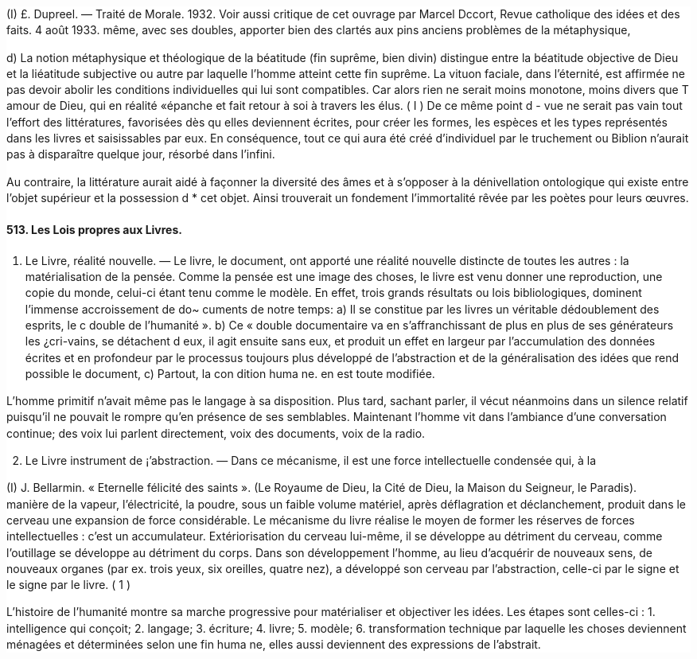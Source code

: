 \(I) £. Dupreel. — Traité de Morale. 1932. Voir aussi critique de cet ouvrage par Marcel Dccort, Revue catholique des idées et des faits. 4 août 1933. même, avec ses doubles, apporter bien des clartés aux pins anciens problèmes de la métaphysique,

d)  La notion métaphysique et théologique de la béatitude (fin suprême, bien divin) distingue entre la béatitude objective de Dieu et la liéatitude subjective ou autre par laquelle l’homme atteint cette fin suprême. La vituon faciale, dans l’éternité, est affirmée ne pas devoir abolir les conditions individuelles qui lui sont compatibles. Car alors rien ne serait moins monotone, moins divers que T amour de Dieu, qui en réalité «épanche et fait retour à soi à travers les élus. ( I ) De ce même point d - vue ne serait pas vain tout l’effort des littératures, favorisées dès qu elles deviennent écrites, pour créer les formes, les espèces et les types représentés dans les livres et saisissables par eux. En conséquence, tout ce qui aura été créé d’individuel par le truchement ou Biblion n’aurait pas à disparaître quelque jour, résorbé dans l’infini.

Au contraire, la littérature aurait aidé à façonner la diversité des âmes et à s’opposer à la dénivellation ontologique qui existe entre l’objet supérieur et la possession d \* cet objet. Ainsi trouverait un fondement l’immortalité rêvée par les poètes pour leurs œuvres.

#### 513. Les Lois propres aux Livres.

1.  Le Livre, réalité nouvelle. — Le livre, le document, ont apporté une réalité nouvelle distincte de toutes les autres : la matérialisation de la pensée. Comme la pensée est une image des choses, le livre est venu donner une reproduction, une copie du monde, celui-ci étant tenu comme le modèle. En effet, trois grands résultats ou lois bibliologiques, dominent l’immense accroissement de do\~ cuments de notre temps: a) Il se constitue par les livres un véritable dédoublement des esprits, le c double de l’humanité ». b) Ce « double documentaire va en s’affranchissant de plus en plus de ses générateurs les ¿cri-vains, se détachent d eux, il agit ensuite sans eux, et produit un effet en largeur par l’accumulation des données écrites et en profondeur par le processus toujours plus développé de l’abstraction et de la généralisation des idées que rend possible le document, c) Partout, la con dition huma ne. en est toute modifiée.

L’homme primitif n’avait même pas le langage à sa disposition. Plus tard, sachant parler, il vécut néanmoins dans un silence relatif puisqu’il ne pouvait le rompre qu’en présence de ses semblables. Maintenant l’homme vit dans l’ambiance d’une conversation continue; des voix lui parlent directement, voix des documents, voix de la radio.

2.  Le Livre instrument de ¡’abstraction. — Dans ce mécanisme, il est une force intellectuelle condensée qui, à la



(I) J.  Bellarmin. « Eternelle félicité des saints ». (Le Royaume de Dieu, la Cité de Dieu, la Maison du Seigneur, le Paradis).  
manière de la vapeur, l’électricité, la poudre, sous un faible volume matériel, après déflagration et déclanchement, produit dans le cerveau une expansion de force considérable. Le mécanisme du livre réalise le moyen de former les réserves de forces intellectuelles : c’est un accumulateur. Extériorisation du cerveau lui-même, il se développe au détriment du cerveau, comme l’outillage se développe au détriment du corps. Dans son développement l’homme, au lieu d’acquérir de nouveaux sens, de nouveaux organes (par ex. trois yeux, six oreilles, quatre nez), a développé son cerveau par l’abstraction, celle-ci par le signe et le signe par le livre. ( 1 )

L’histoire de l’humanité montre sa marche progressive pour matérialiser et objectiver les idées. Les étapes sont celles-ci : 1. intelligence qui conçoit; 2. langage; 3. écriture; 4. livre; 5. modèle; 6. transformation technique par laquelle les choses deviennent ménagées et déterminées selon une fin huma ne, elles aussi deviennent des expressions de l’abstrait.
